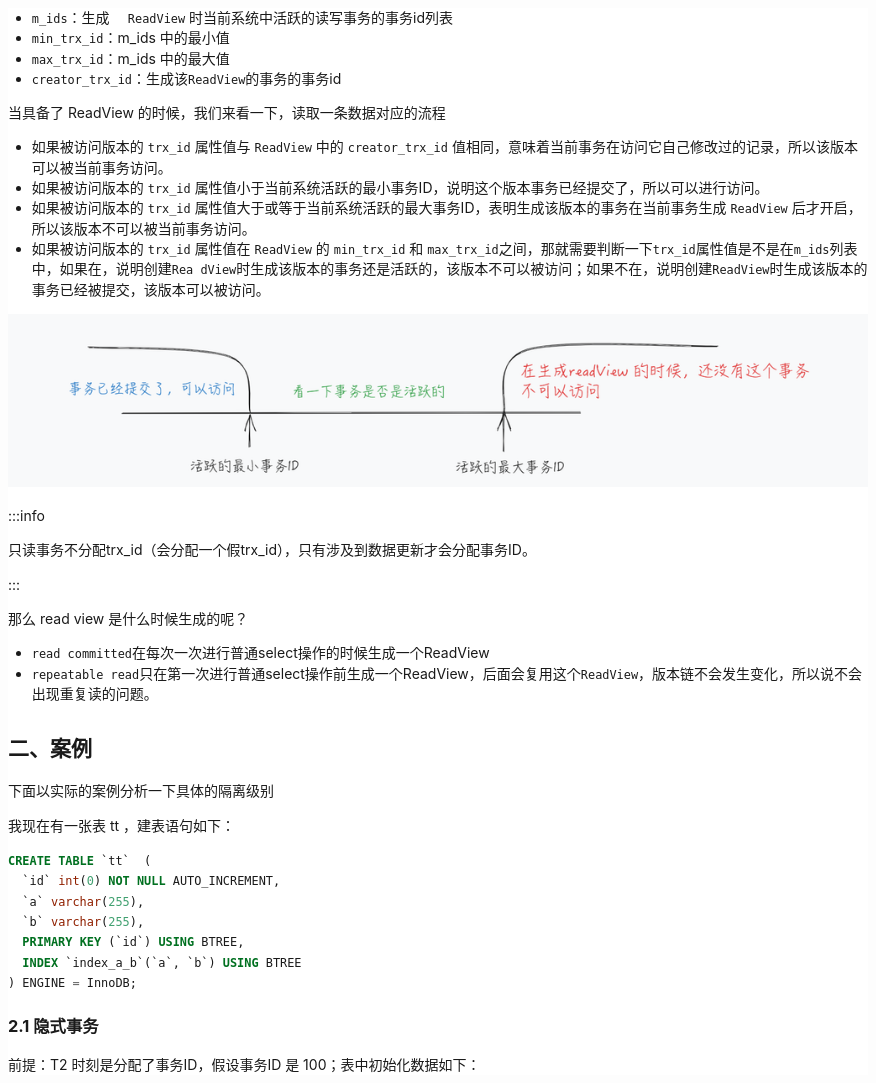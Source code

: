 + `m_ids`：生成  `  ReadView`  时当前系统中活跃的读写事务的事务id列表
+ `min_trx_id`：m_ids 中的最小值
+ `max_trx_id`：m_ids 中的最大值
+ `creator_trx_id`：生成该`ReadView`的事务的事务id

当具备了 ReadView 的时候，我们来看一下，读取一条数据对应的流程

- 如果被访问版本的  `trx_id`  属性值与    `ReadView`   中的   `creator_trx_id`   值相同，意味着当前事务在访问它自己修改过的记录，所以该版本可以被当前事务访问。
- 如果被访问版本的  `trx_id`  属性值小于当前系统活跃的最小事务ID，说明这个版本事务已经提交了，所以可以进行访问。
- 如果被访问版本的  `trx_id` 属性值大于或等于当前系统活跃的最大事务ID，表明生成该版本的事务在当前事务生成  `ReadView` 后才开启，所以该版本不可以被当前事务访问。
- 如果被访问版本的  `trx_id` 属性值在  `ReadView` 的  `min_trx_id` 和 `max_trx_id`之间，那就需要判断一下`trx_id`属性值是不是在`m_ids`列表中，如果在，说明创建`Rea dView`时生成该版本的事务还是活跃的，该版本不可以被访问；如果不在，说明创建`ReadView`时生成该版本的事务已经被提交，该版本可以被访问。

![image-20250308173743304](asserts/image-20250308173743304.png)

:::info

只读事务不分配trx_id（会分配一个假trx_id），只有涉及到数据更新才会分配事务ID。

:::

那么 read view 是什么时候生成的呢？

+ `read committed`在每次一次进行普通select操作的时候生成一个ReadView
+ `repeatable read`只在第一次进行普通select操作前生成一个ReadView，后面会复用这个`ReadView`，版本链不会发生变化，所以说不会出现重复读的问题。

## 二、案例

下面以实际的案例分析一下具体的隔离级别

我现在有一张表 tt ，建表语句如下：

```sql
CREATE TABLE `tt`  (
  `id` int(0) NOT NULL AUTO_INCREMENT,
  `a` varchar(255),
  `b` varchar(255),
  PRIMARY KEY (`id`) USING BTREE,
  INDEX `index_a_b`(`a`, `b`) USING BTREE
) ENGINE = InnoDB;
```

### 2.1 隐式事务

前提：T2 时刻是分配了事务ID，假设事务ID 是 100；表中初始化数据如下：
